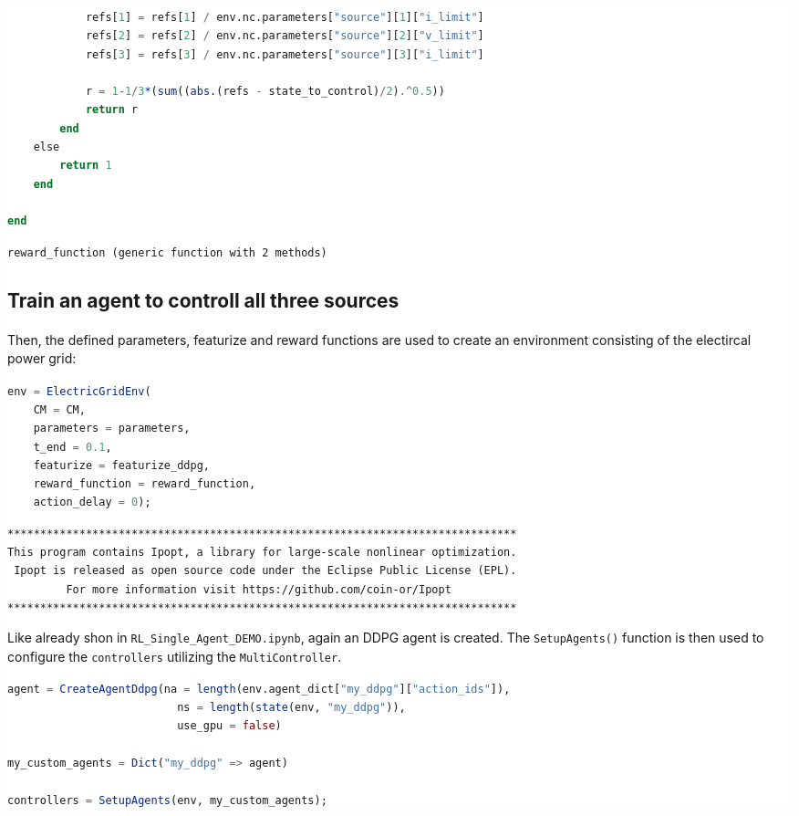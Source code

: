 ```julia
            refs[1] = refs[1] / env.nc.parameters["source"][1]["i_limit"] 
            refs[2] = refs[2] / env.nc.parameters["source"][2]["v_limit"] 
            refs[3] = refs[3] / env.nc.parameters["source"][3]["i_limit"]   

            r = 1-1/3*(sum((abs.(refs - state_to_control)/2).^0.5))
            return r 
        end
    else
        return 1
    end

end
```




    reward_function (generic function with 2 methods)



## Train an agent to controll all three sources

Then, the defined parameters, featurize and reward functions are used to create an environment consisting of the electircal power grid:


```julia
env = ElectricGridEnv(
    CM = CM,
    parameters = parameters, 
    t_end = 0.1, 
    featurize = featurize_ddpg, 
    reward_function = reward_function, 
    action_delay = 0);
```

    
    ******************************************************************************
    This program contains Ipopt, a library for large-scale nonlinear optimization.
     Ipopt is released as open source code under the Eclipse Public License (EPL).
             For more information visit https://github.com/coin-or/Ipopt
    ******************************************************************************
    


Like already shon in `RL_Single_Agent_DEMO.ipynb`, again an DDPG agent is created. 
The `SetupAgents()` function is then used to configure the `controllers` utilizing the `MultiController`.


```julia
agent = CreateAgentDdpg(na = length(env.agent_dict["my_ddpg"]["action_ids"]),
                          ns = length(state(env, "my_ddpg")),
                          use_gpu = false)

my_custom_agents = Dict("my_ddpg" => agent)

controllers = SetupAgents(env, my_custom_agents);
```
